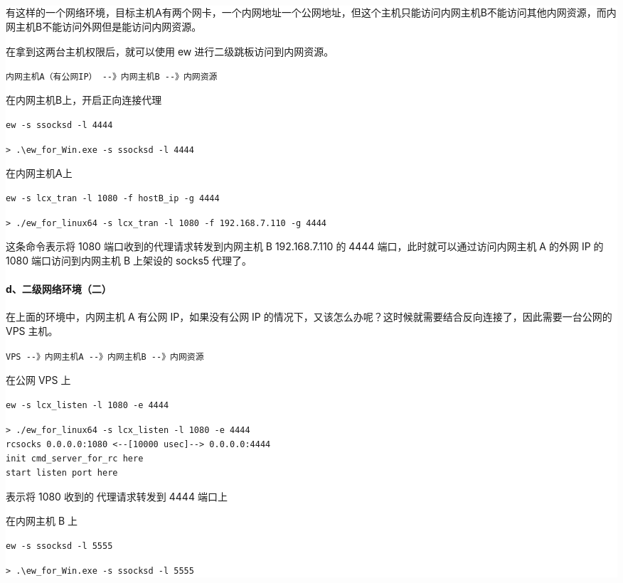 有这样的一个网络环境，目标主机A有两个网卡，一个内网地址一个公网地址，但这个主机只能访问内网主机B不能访问其他内网资源，而内网主机B不能访问外网但是能访问内网资源。

在拿到这两台主机权限后，就可以使用 ew 进行二级跳板访问到内网资源。

```
内网主机A（有公网IP） --》内网主机B --》内网资源
```

在内网主机B上，开启正向连接代理

```
ew -s ssocksd -l 4444
```

```
> .\ew_for_Win.exe -s ssocksd -l 4444
```

在内网主机A上

```
ew -s lcx_tran -l 1080 -f hostB_ip -g 4444
```

```
> ./ew_for_linux64 -s lcx_tran -l 1080 -f 192.168.7.110 -g 4444
```

这条命令表示将 1080 端口收到的代理请求转发到内网主机 B 192.168.7.110 的 4444 端口，此时就可以通过访问内网主机 A 的外网 IP 的 1080 端口访问到内网主机 B 上架设的 socks5 代理了。

#### d、二级网络环境（二）

在上面的环境中，内网主机 A 有公网 IP，如果没有公网 IP 的情况下，又该怎么办呢？这时候就需要结合反向连接了，因此需要一台公网的 VPS 主机。

```
VPS --》内网主机A --》内网主机B --》内网资源
```

在公网 VPS 上

```
ew -s lcx_listen -l 1080 -e 4444
```

```
> ./ew_for_linux64 -s lcx_listen -l 1080 -e 4444
rcsocks 0.0.0.0:1080 <--[10000 usec]--> 0.0.0.0:4444
init cmd_server_for_rc here
start listen port here
```

表示将 1080 收到的 代理请求转发到 4444 端口上

在内网主机 B 上

```
ew -s ssocksd -l 5555
```

```
> .\ew_for_Win.exe -s ssocksd -l 5555
```
